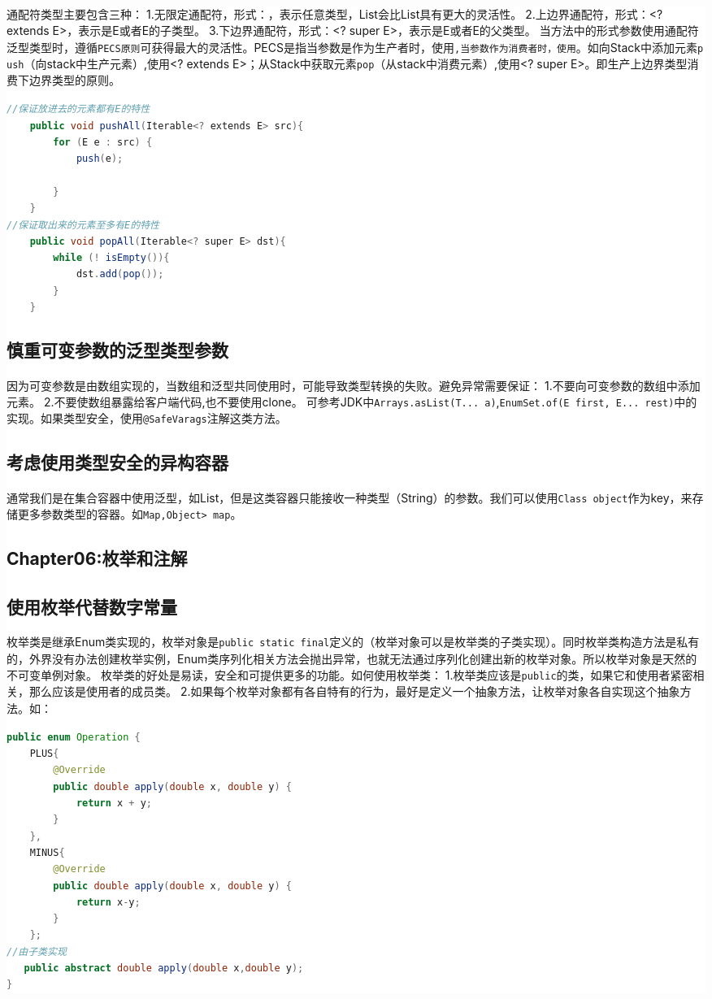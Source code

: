 通配符类型主要包含三种：
1.无限定通配符，形式：<?>，表示任意类型，List<?>会比List<String>具有更大的灵活性。
2.上边界通配符，形式：<? extends E>，表示是E或者E的子类型。
3.下边界通配符，形式：<? super E>，表示是E或者E的父类型。
当方法中的形式参数使用通配符泛型类型时，遵循`PECS原则`可获得最大的灵活性。PECS是指当参数是作为生产者时，使用``,当参数作为消费者时，使用``。如向Stack中添加元素`push`（向stack中生产元素）,使用<? extends E>；从Stack中获取元素`pop`（从stack中消费元素）,使用<? super E>。即生产上边界类型消费下边界类型的原则。



```csharp
//保证放进去的元素都有E的特性
    public void pushAll(Iterable<? extends E> src){
        for (E e : src) {
            push(e);
            
        }
    }
//保证取出来的元素至多有E的特性
    public void popAll(Iterable<? super E> dst){
        while (! isEmpty()){
            dst.add(pop());
        }
    }
```

## 慎重可变参数的泛型类型参数

因为可变参数是由数组实现的，当数组和泛型共同使用时，可能导致类型转换的失败。避免异常需要保证：
1.不要向可变参数的数组中添加元素。
2.不要使数组暴露给客户端代码,也不要使用clone。
可参考JDK中`Arrays.asList(T... a)`,`EnumSet.of(E first, E... rest)`中的实现。如果类型安全，使用`@SafeVarags`注解这类方法。

## 考虑使用类型安全的异构容器

通常我们是在集合容器中使用泛型，如List<String>，但是这类容器只能接收一种类型（String）的参数。我们可以使用`Class object`作为key，来存储更多参数类型的容器。如`Map,Object> map`。

## Chapter06:枚举和注解

## 使用枚举代替数字常量

枚举类是继承Enum类实现的，枚举对象是`public static final`定义的（枚举对象可以是枚举类的子类实现）。同时枚举类构造方法是私有的，外界没有办法创建枚举实例，Enum类序列化相关方法会抛出异常，也就无法通过序列化创建出新的枚举对象。所以枚举对象是天然的不可变单例对象。
枚举类的好处是易读，安全和可提供更多的功能。如何使用枚举类：
1.枚举类应该是`public`的类，如果它和使用者紧密相关，那么应该是使用者的成员类。
2.如果每个枚举对象都有各自特有的行为，最好是定义一个抽象方法，让枚举对象各自实现这个抽象方法。如：



```java
public enum Operation {
    PLUS{
        @Override
        public double apply(double x, double y) {
            return x + y;
        }
    },
    MINUS{
        @Override
        public double apply(double x, double y) {
            return x-y;
        }
    };
//由子类实现
   public abstract double apply(double x,double y);
}
```